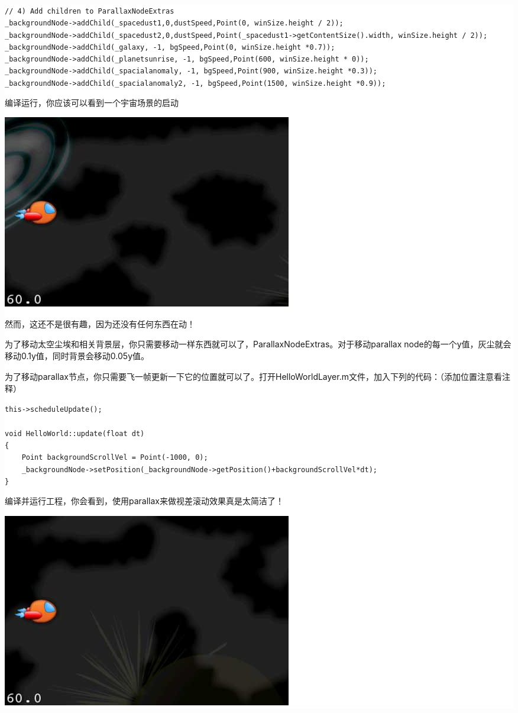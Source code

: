 	// 4) Add children to ParallaxNodeExtras
	_backgroundNode->addChild(_spacedust1,0,dustSpeed,Point(0, winSize.height / 2));
	_backgroundNode->addChild(_spacedust2,0,dustSpeed,Point(_spacedust1->getContentSize().width, winSize.height / 2));
	_backgroundNode->addChild(_galaxy, -1, bgSpeed,Point(0, winSize.height *0.7));
	_backgroundNode->addChild(_planetsunrise, -1, bgSpeed,Point(600, winSize.height * 0));
	_backgroundNode->addChild(_spacialanomaly, -1, bgSpeed,Point(900, winSize.height *0.3));
	_backgroundNode->addChild(_spacialanomaly2, -1, bgSpeed,Point(1500, winSize.height *0.9));

编译运行，你应该可以看到一个宇宙场景的启动

![image](./res/SpaceGame4.jpg)

然而，这还不是很有趣，因为还没有任何东西在动！

为了移动太空尘埃和相关背景层，你只需要移动一样东西就可以了，ParallaxNodeExtras。对于移动parallax node的每一个y值，灰尘就会移动0.1y值，同时背景会移动0.05y值。

为了移动parallax节点，你只需要飞一帧更新一下它的位置就可以了。打开HelloWorldLayer.m文件，加入下列的代码：（添加位置注意看注释）

	this->scheduleUpdate();

	void HelloWorld::update(float dt)
	{
		Point backgroundScrollVel = Point(-1000, 0);
		_backgroundNode->setPosition(_backgroundNode->getPosition()+backgroundScrollVel*dt);
	}

编译并运行工程，你会看到，使用parallax来做视差滚动效果真是太简洁了！

![image](./res/SpaceGame5.jpg)
